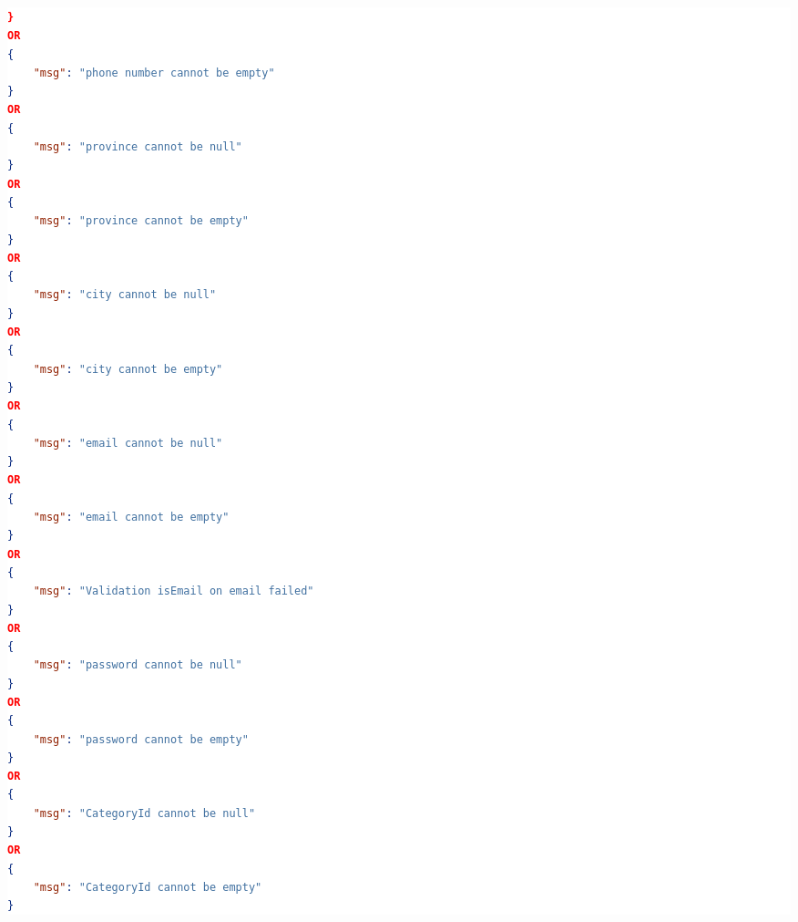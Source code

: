 ```json
}
OR
{
    "msg": "phone number cannot be empty"
}
OR
{
    "msg": "province cannot be null"
}
OR
{
    "msg": "province cannot be empty"
}
OR
{
    "msg": "city cannot be null"
}
OR
{
    "msg": "city cannot be empty"
}
OR
{
    "msg": "email cannot be null"
}
OR
{
    "msg": "email cannot be empty"
}
OR
{
    "msg": "Validation isEmail on email failed"
}
OR
{
    "msg": "password cannot be null"
}
OR
{
    "msg": "password cannot be empty"
}
OR
{
    "msg": "CategoryId cannot be null"
}
OR
{
    "msg": "CategoryId cannot be empty"
}
```
